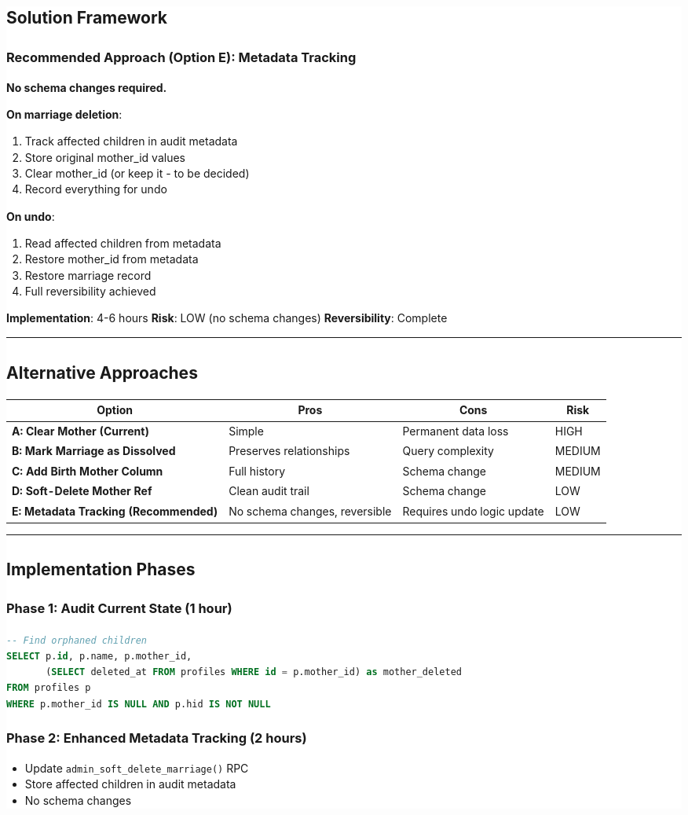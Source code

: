 
## Solution Framework

### Recommended Approach (Option E): Metadata Tracking

**No schema changes required.**

**On marriage deletion**:
1. Track affected children in audit metadata
2. Store original mother_id values
3. Clear mother_id (or keep it - to be decided)
4. Record everything for undo

**On undo**:
1. Read affected children from metadata
2. Restore mother_id from metadata
3. Restore marriage record
4. Full reversibility achieved

**Implementation**: 4-6 hours
**Risk**: LOW (no schema changes)
**Reversibility**: Complete

---

## Alternative Approaches

| Option | Pros | Cons | Risk |
|--------|------|------|------|
| **A: Clear Mother (Current)** | Simple | Permanent data loss | HIGH |
| **B: Mark Marriage as Dissolved** | Preserves relationships | Query complexity | MEDIUM |
| **C: Add Birth Mother Column** | Full history | Schema change | MEDIUM |
| **D: Soft-Delete Mother Ref** | Clean audit trail | Schema change | LOW |
| **E: Metadata Tracking (Recommended)** | No schema changes, reversible | Requires undo logic update | LOW |

---

## Implementation Phases

### Phase 1: Audit Current State (1 hour)
```sql
-- Find orphaned children
SELECT p.id, p.name, p.mother_id, 
       (SELECT deleted_at FROM profiles WHERE id = p.mother_id) as mother_deleted
FROM profiles p
WHERE p.mother_id IS NULL AND p.hid IS NOT NULL
```

### Phase 2: Enhanced Metadata Tracking (2 hours)
- Update `admin_soft_delete_marriage()` RPC
- Store affected children in audit metadata
- No schema changes
